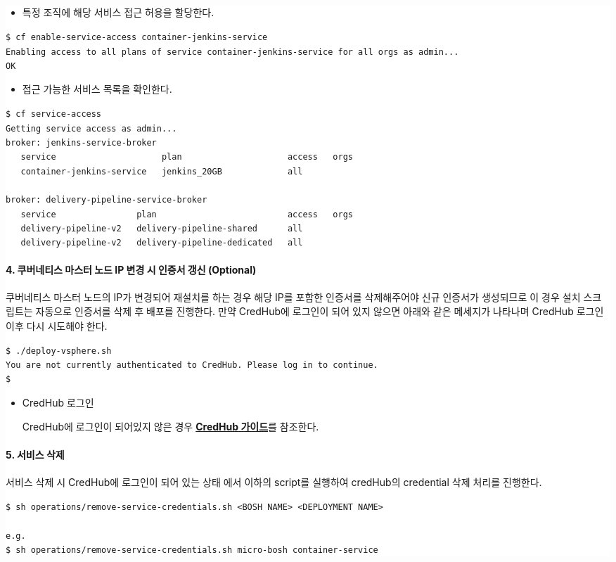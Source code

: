 * 특정 조직에 해당 서비스 접근 허용을 할당한다.

```text
$ cf enable-service-access container-jenkins-service
Enabling access to all plans of service container-jenkins-service for all orgs as admin...
OK
```

* 접근 가능한 서비스 목록을 확인한다.

```text
$ cf service-access
Getting service access as admin...
broker: jenkins-service-broker
   service                     plan                     access   orgs
   container-jenkins-service   jenkins_20GB             all   

broker: delivery-pipeline-service-broker
   service                plan                          access   orgs
   delivery-pipeline-v2   delivery-pipeline-shared      all
   delivery-pipeline-v2   delivery-pipeline-dedicated   all
```

#### 4. 쿠버네티스 마스터 노드 IP 변경 시 인증서 갱신 \(Optional\)

쿠버네티스 마스터 노드의 IP가 변경되어 재설치를 하는 경우 해당 IP를 포함한 인증서를 삭제해주어야 신규 인증서가 생성되므로 이 경우 설치 스크립트는 자동으로 인증서를 삭제 후 배포를 진행한다. 만약 CredHub에 로그인이 되어 있지 않으면 아래와 같은 메세지가 나타나며 CredHub 로그인 이후 다시 시도해야 한다.

```text
$ ./deploy-vsphere.sh
You are not currently authenticated to CredHub. Please log in to continue.
$
```

* CredHub 로그인  

  CredHub에 로그인이 되어있지 않은 경우 [**CredHub 가이드**](../../install-guide/bosh/paas-ta_bosh2_install_guide_v5.0.md#1037)를 참조한다.  

#### 5. 서비스 삭제

서비스 삭제 시 CredHub에 로그인이 되어 있는 상태 에서 이하의 script를 실행하여 credHub의 credential 삭제 처리를 진행한다.

```text
$ sh operations/remove-service-credentials.sh <BOSH NAME> <DEPLOYMENT NAME>

e.g.
$ sh operations/remove-service-credentials.sh micro-bosh container-service
```

